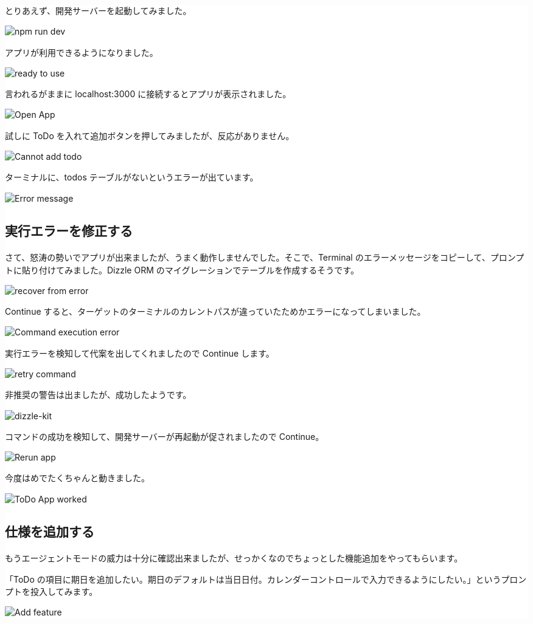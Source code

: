 とりあえず、開発サーバーを起動してみました。

![npm run dev](https://i.gyazo.com/b1145b992887b7a125be99d6719ec0dc.png)

アプリが利用できるようになりました。

![ready to use](https://i.gyazo.com/fbb4a889597bd696e8f60ef61de7e369.png)

言われるがままに localhost:3000 に接続するとアプリが表示されました。

![Open App](https://i.gyazo.com/d7a5e0ce31dfdabc60b0786a697eccbe.png)

試しに ToDo を入れて追加ボタンを押してみましたが、反応がありません。

![Cannot add todo](https://i.gyazo.com/54326d2dfc6d9b59b1d94d9163b523d0.png)

ターミナルに、todos テーブルがないというエラーが出ています。

![Error message](https://i.gyazo.com/5c82ac17a3f55dc2385d0a1ae48d97ce.png)

## 実行エラーを修正する
さて、怒涛の勢いでアプリが出来ましたが、うまく動作しませんでした。そこで、Terminal のエラーメッセージをコピーして、プロンプトに貼り付けてみました。Dizzle ORM のマイグレーションでテーブルを作成するそうです。

![recover from error](https://i.gyazo.com/0b44b3217e4e5a99a31d4d030a41969f.png)

Continue すると、ターゲットのターミナルのカレントパスが違っていたためかエラーになってしまいました。

![Command execution error](https://i.gyazo.com/0a03d2f9b99e78cd1d248e76a70e5cc4.png)

実行エラーを検知して代案を出してくれましたので Continue します。

![retry command](https://i.gyazo.com/4baf8004ab247f78bb4bb07a1a18ad72.png)

非推奨の警告は出ましたが、成功したようです。

![dizzle-kit](https://i.gyazo.com/5ac64f3d63ea2a25fbb6738f36a63bdc.png)

コマンドの成功を検知して、開発サーバーが再起動が促されましたので Continue。

![Rerun app](https://i.gyazo.com/1fbcd794476e5166411ab7d375a975b6.png)

今度はめでたくちゃんと動きました。

![ToDo App worked](https://i.gyazo.com/1ad6e284883a01eb2d536e60b10fa3af.png)

## 仕様を追加する
もうエージェントモードの威力は十分に確認出来ましたが、せっかくなのでちょっとした機能追加をやってもらいます。

「ToDo の項目に期日を追加したい。期日のデフォルトは当日日付。カレンダーコントロールで入力できるようにしたい。」というプロンプトを投入してみます。

![Add feature](https://i.gyazo.com/5c1d686c5d98c32d149c88985b27fc70.png)
